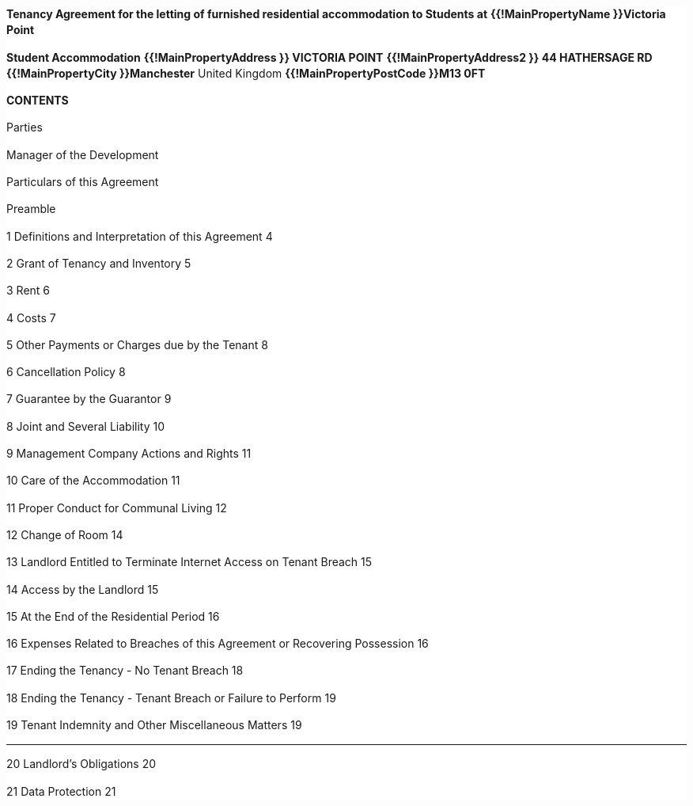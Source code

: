 **Tenancy Agreement for the letting of furnished residential accommodation to Students at**
**{{!MainPropertyName                    }}Victoria Point**

**Student Accommodation**
**{{!MainPropertyAddress                 }} VICTORIA POINT**
**{{!MainPropertyAddress2                }} 44 HATHERSAGE RD**
**{{!MainPropertyCity                 }}Manchester**
United Kingdom
**{{!MainPropertyPostCode      }}M13 0FT**

**CONTENTS**

Parties

Manager of the Development

Particulars of this Agreement

Preamble

1 Definitions and Interpretation of this Agreement 4

2 Grant of Tenancy and Inventory 5

3 Rent 6

4 Costs 7

5 Other Payments or Charges due by the Tenant 8

6 Cancellation Policy 8

7 Guarantee by the Guarantor 9

8 Joint and Several Liability 10

9 Management Company Actions and Rights 11

10 Care of the Accommodation 11

11 Proper Conduct for Communal Living 12

12 Change of Room 14

13 Landlord Entitled to Terminate Internet Access on Tenant Breach 15

14 Access by the Landlord 15

15 At the End of the Residential Period 16

16 Expenses Related to Breaches of this Agreement or Recovering Possession 16

17 Ending the Tenancy - No Tenant Breach 18

18 Ending the Tenancy - Tenant Breach or Failure to Perform 19

19 Tenant Indemnity and Other Miscellaneous Matters 19


-----

20 Landlord’s Obligations 20

21 Data Protection 21
